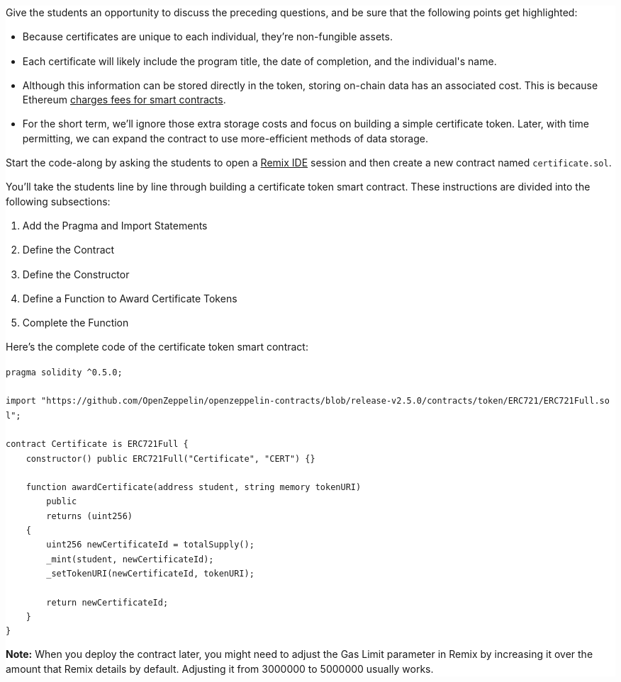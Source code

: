 Give the students an opportunity to discuss the preceding questions, and be sure that the following points get highlighted:

- Because certificates are unique to each individual, they’re non-fungible assets.

- Each certificate will likely include the program title, the date of completion, and the individual's name.

- Although this information can be stored directly in the token, storing on-chain data has an associated cost. This is because Ethereum [charges fees for smart contracts](https://ethereum.org/en/developers/docs/gas/).

- For the short term, we’ll ignore those extra storage costs and focus on building a simple certificate token. Later, with time permitting, we can expand the contract to use more-efficient methods of data storage.

Start the code-along by asking the students to open a [Remix IDE](https://remix.ethereum.org/) session and then create a new contract named `certificate.sol`.

You’ll take the students line by line through building a certificate token smart contract. These instructions are divided into the following subsections:

1. Add the Pragma and Import Statements

2. Define the Contract

3. Define the Constructor

4. Define a Function to Award Certificate Tokens

5. Complete the Function

Here’s the complete code of the certificate token smart contract:

```solidity
pragma solidity ^0.5.0;

import "https://github.com/OpenZeppelin/openzeppelin-contracts/blob/release-v2.5.0/contracts/token/ERC721/ERC721Full.sol";

contract Certificate is ERC721Full {
    constructor() public ERC721Full("Certificate", "CERT") {}

    function awardCertificate(address student, string memory tokenURI)
        public
        returns (uint256)
    {
        uint256 newCertificateId = totalSupply();
        _mint(student, newCertificateId);
        _setTokenURI(newCertificateId, tokenURI);

        return newCertificateId;
    }
}
```

**Note:** When you deploy the contract later, you might need to adjust the Gas Limit parameter in Remix by increasing it over the amount that Remix details by default. Adjusting it from 3000000 to 5000000 usually works.
